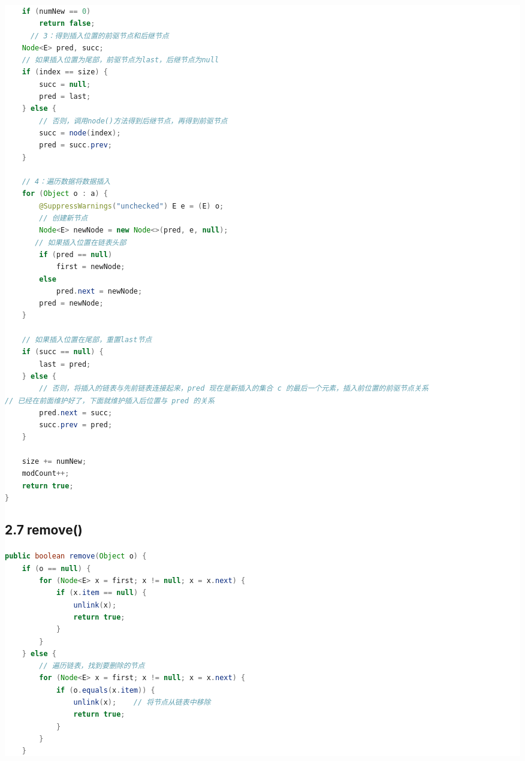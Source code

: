 ```java
    if (numNew == 0)
        return false;
	  // 3：得到插入位置的前驱节点和后继节点
    Node<E> pred, succ;
  	// 如果插入位置为尾部，前驱节点为last，后继节点为null
    if (index == size) {
        succ = null;
        pred = last;
    } else {
      	// 否则，调用node()方法得到后继节点，再得到前驱节点
        succ = node(index);
        pred = succ.prev;
    }

    // 4：遍历数据将数据插入
    for (Object o : a) {
        @SuppressWarnings("unchecked") E e = (E) o;
      	// 创建新节点
        Node<E> newNode = new Node<>(pred, e, null);
       // 如果插入位置在链表头部
        if (pred == null)
            first = newNode;
        else
            pred.next = newNode;
        pred = newNode;
    }

    // 如果插入位置在尾部，重置last节点
    if (succ == null) {
        last = pred;
    } else {
        // 否则，将插入的链表与先前链表连接起来，pred 现在是新插入的集合 c 的最后一个元素，插入前位置的前驱节点关系								      // 已经在前面维护好了，下面就维护插入后位置与 pred 的关系
        pred.next = succ;
        succ.prev = pred;
    }

    size += numNew;
    modCount++;
    return true;
}
```

## 2.7 remove()

```java
public boolean remove(Object o) {
    if (o == null) {
        for (Node<E> x = first; x != null; x = x.next) {
            if (x.item == null) {
                unlink(x);
                return true;
            }
        }
    } else {
        // 遍历链表，找到要删除的节点
        for (Node<E> x = first; x != null; x = x.next) {
            if (o.equals(x.item)) {
                unlink(x);    // 将节点从链表中移除
                return true;
            }
        }
    }
```